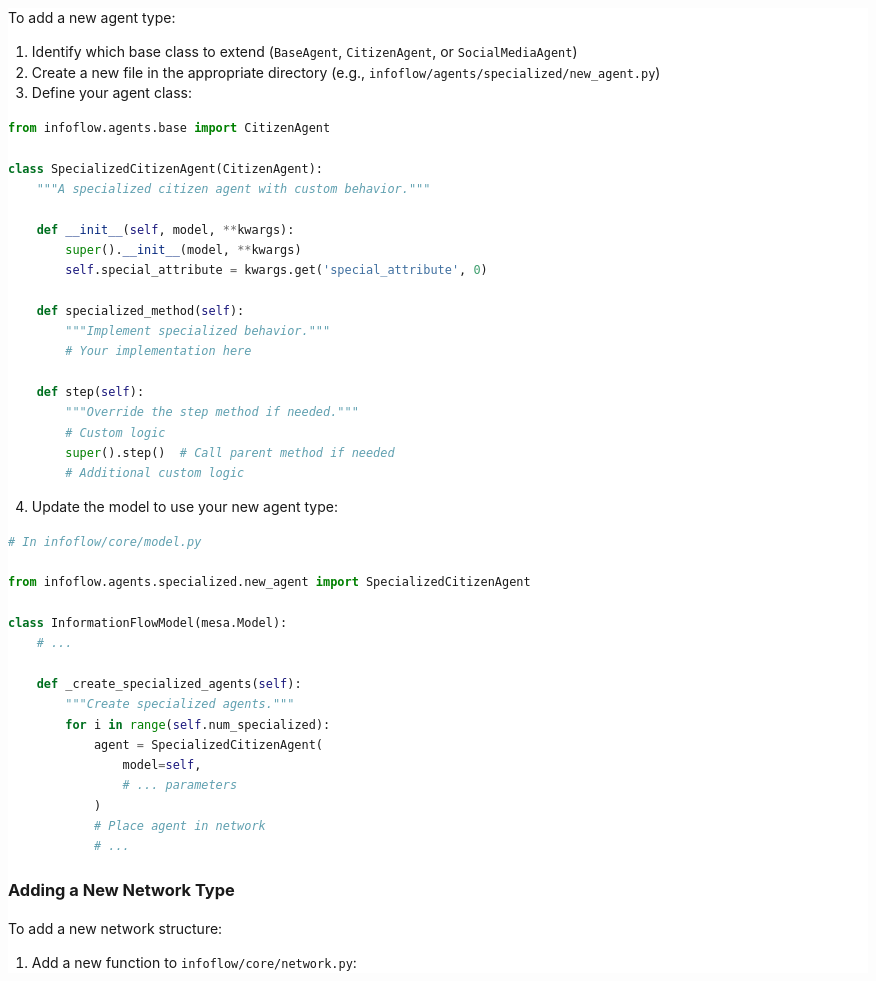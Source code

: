 To add a new agent type:

1. Identify which base class to extend (`BaseAgent`, `CitizenAgent`, or `SocialMediaAgent`)
2. Create a new file in the appropriate directory (e.g., `infoflow/agents/specialized/new_agent.py`)
3. Define your agent class:

```python
from infoflow.agents.base import CitizenAgent

class SpecializedCitizenAgent(CitizenAgent):
    """A specialized citizen agent with custom behavior."""
    
    def __init__(self, model, **kwargs):
        super().__init__(model, **kwargs)
        self.special_attribute = kwargs.get('special_attribute', 0)
    
    def specialized_method(self):
        """Implement specialized behavior."""
        # Your implementation here
    
    def step(self):
        """Override the step method if needed."""
        # Custom logic
        super().step()  # Call parent method if needed
        # Additional custom logic
```

4. Update the model to use your new agent type:

```python
# In infoflow/core/model.py

from infoflow.agents.specialized.new_agent import SpecializedCitizenAgent

class InformationFlowModel(mesa.Model):
    # ...
    
    def _create_specialized_agents(self):
        """Create specialized agents."""
        for i in range(self.num_specialized):
            agent = SpecializedCitizenAgent(
                model=self,
                # ... parameters
            )
            # Place agent in network
            # ...
```

### Adding a New Network Type

To add a new network structure:

1. Add a new function to `infoflow/core/network.py`:
